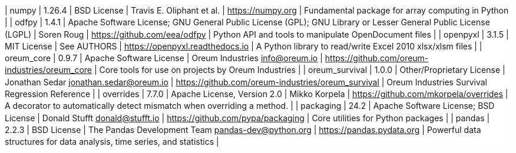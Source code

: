 | numpy                     | 1.26.4         | BSD License                                                                                                    | Travis E. Oliphant et al.                                                                                                                                                  | https://numpy.org                                                 | Fundamental package for array computing in Python                                                                                                                                                                                                                                 |
| odfpy                     | 1.4.1          | Apache Software License; GNU General Public License (GPL); GNU Library or Lesser General Public License (LGPL) | Soren Roug                                                                                                                                                                 | https://github.com/eea/odfpy                                      | Python API and tools to manipulate OpenDocument files                                                                                                                                                                                                                             |
| openpyxl                  | 3.1.5          | MIT License                                                                                                    | See AUTHORS                                                                                                                                                                | https://openpyxl.readthedocs.io                                   | A Python library to read/write Excel 2010 xlsx/xlsm files                                                                                                                                                                                                                         |
| oreum_core                | 0.9.7          | Apache Software License                                                                                        | Oreum Industries <info@oreum.io>                                                                                                                                           | https://github.com/oreum-industries/oreum_core                    | Core tools for use on projects by Oreum Industries                                                                                                                                                                                                                                |
| oreum_survival            | 1.0.0          | Other/Proprietary License                                                                                      | Jonathan Sedar <jonathan.sedar@oreum.io>                                                                                                                                   | https://github.com/oreum-industries/oreum_survival                | Oreum Industries Survival Regression Reference                                                                                                                                                                                                                                    |
| overrides                 | 7.7.0          | Apache License, Version 2.0                                                                                    | Mikko Korpela                                                                                                                                                              | https://github.com/mkorpela/overrides                             | A decorator to automatically detect mismatch when overriding a method.                                                                                                                                                                                                            |
| packaging                 | 24.2           | Apache Software License; BSD License                                                                           | Donald Stufft <donald@stufft.io>                                                                                                                                           | https://github.com/pypa/packaging                                 | Core utilities for Python packages                                                                                                                                                                                                                                                |
| pandas                    | 2.2.3          | BSD License                                                                                                    | The Pandas Development Team <pandas-dev@python.org>                                                                                                                        | https://pandas.pydata.org                                         | Powerful data structures for data analysis, time series, and statistics                                                                                                                                                                                                           |